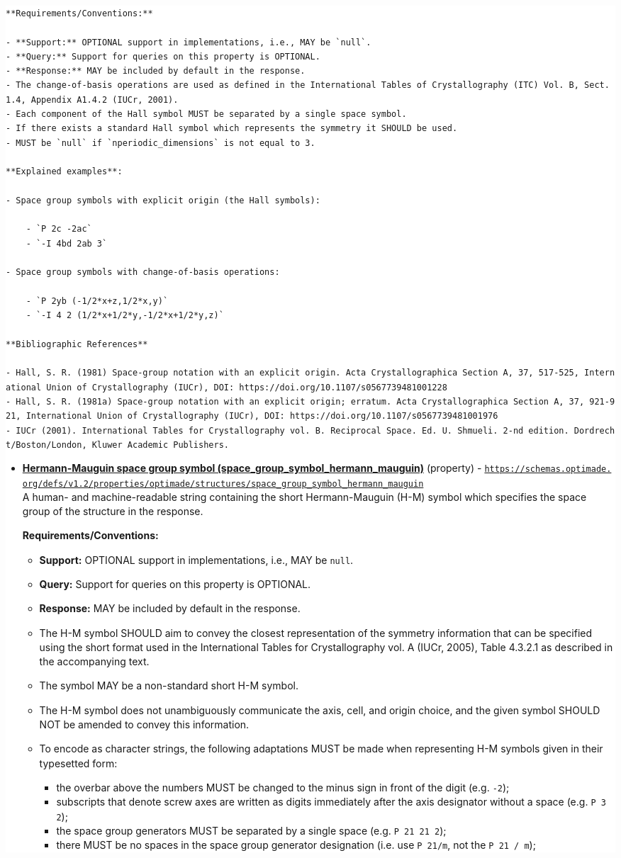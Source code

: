     **Requirements/Conventions:**  

    - **Support:** OPTIONAL support in implementations, i.e., MAY be `null`.
    - **Query:** Support for queries on this property is OPTIONAL.
    - **Response:** MAY be included by default in the response.
    - The change-of-basis operations are used as defined in the International Tables of Crystallography (ITC) Vol. B, Sect. 1.4, Appendix A1.4.2 (IUCr, 2001).
    - Each component of the Hall symbol MUST be separated by a single space symbol.
    - If there exists a standard Hall symbol which represents the symmetry it SHOULD be used.
    - MUST be `null` if `nperiodic_dimensions` is not equal to 3.
    
    **Explained examples**:
    
    - Space group symbols with explicit origin (the Hall symbols):
    
        - `P 2c -2ac`
        - `-I 4bd 2ab 3`
    
    - Space group symbols with change-of-basis operations:
    
        - `P 2yb (-1/2*x+z,1/2*x,y)`
        - `-I 4 2 (1/2*x+1/2*y,-1/2*x+1/2*y,z)`
    
    **Bibliographic References**
    
    - Hall, S. R. (1981) Space-group notation with an explicit origin. Acta Crystallographica Section A, 37, 517-525, International Union of Crystallography (IUCr), DOI: https://doi.org/10.1107/s0567739481001228
    - Hall, S. R. (1981a) Space-group notation with an explicit origin; erratum. Acta Crystallographica Section A, 37, 921-921, International Union of Crystallography (IUCr), DOI: https://doi.org/10.1107/s0567739481001976
    - IUCr (2001). International Tables for Crystallography vol. B. Reciprocal Space. Ed. U. Shmueli. 2-nd edition. Dordrecht/Boston/London, Kluwer Academic Publishers.


* **[Hermann-Mauguin space group symbol (space_group_symbol_hermann_mauguin)](../../properties/optimade/structures/space_group_symbol_hermann_mauguin.md)** (property) - [`https://schemas.optimade.org/defs/v1.2/properties/optimade/structures/space_group_symbol_hermann_mauguin`](https://schemas.optimade.org/defs/v1.2/properties/optimade/structures/space_group_symbol_hermann_mauguin.md)  
  A human- and machine-readable string containing the short Hermann-Mauguin (H-M) symbol which specifies the space group of the structure in the response.

    **Requirements/Conventions:**  

    - **Support:** OPTIONAL support in implementations, i.e., MAY be `null`.
    - **Query:** Support for queries on this property is OPTIONAL.
    - **Response:** MAY be included by default in the response.
    - The H-M symbol SHOULD aim to convey the closest representation of the symmetry information that can be specified using the short format used in the International Tables for Crystallography vol. A (IUCr, 2005), Table 4.3.2.1 as described in the accompanying text.
    - The symbol MAY be a non-standard short H-M symbol.
    - The H-M symbol does not unambiguously communicate the axis, cell, and origin choice, and the given symbol SHOULD NOT be amended to convey this information.
    - To encode as character strings, the following adaptations MUST be made when representing H-M symbols given in their typesetted form:
    
      - the overbar above the numbers MUST be changed to the minus sign in front of the digit (e.g. `-2`);
      - subscripts that denote screw axes are written as digits immediately after the axis designator without a space (e.g. `P 32`);
      - the space group generators MUST be separated by a single space (e.g. `P 21 21 2`);
      - there MUST be no spaces in the space group generator designation (i.e. use `P 21/m`, not the `P 21 / m`);
    